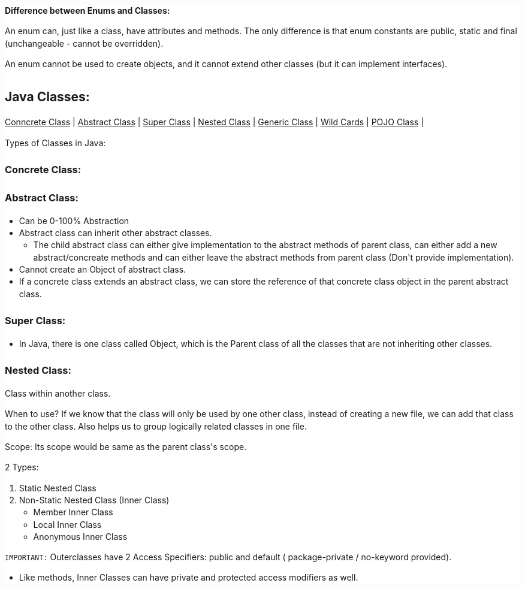 **Difference between Enums and Classes:**

An enum can, just like a class, have attributes and methods. The only difference is that enum constants are public, static and final (unchangeable - cannot be overridden).

An enum cannot be used to create objects, and it cannot extend other classes (but it can implement interfaces).


## Java Classes:

[Conncrete Class](#concrete-class) | [Abstract Class](#abstract-class) | [Super Class](#super-class) | [Nested Class](#nested-class) | [Generic Class](#wild-cards) | [Wild Cards](#wild-cards) | [POJO Class](#pojo-class) |

Types of Classes in Java:

### Concrete Class:

### Abstract Class:

- Can be 0-100% Abstraction
- Abstract class can inherit other abstract classes.
  - The child abstract class can either give implementation to the abstract methods of parent class, can either add a new abstract/concreate methods and can either leave the abstract methods from parent class (Don't provide implementation).
- Cannot create an Object of abstract class.
- If a concrete class extends an abstract class, we can store the reference of that concrete class object in the parent abstract class.

### Super Class:

- In Java, there is one class called Object, which is the Parent class of all the classes that are not inheriting other classes.


### Nested Class:

Class within another class.

When to use? If we know that the class will only be used by one other class, instead of creating a new file, we can add that class to the other class. Also helps us to group logically related classes in one file.

Scope: Its scope would be same as the parent class's scope.

2 Types:
1. Static Nested Class
2. Non-Static Nested Class (Inner Class)
    - Member Inner Class
    - Local Inner Class
    - Anonymous Inner Class

`IMPORTANT:` Outerclasses have 2 Access Specifiers: public and default ( package-private / no-keyword provided).
  - Like methods, Inner Classes can have private and protected access modifiers as well.
